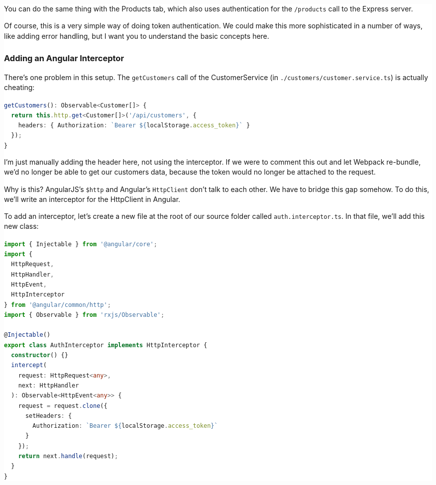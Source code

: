 You can do the same thing with the Products tab, which also uses authentication for the `/products` call to the Express server.

Of course, this is a very simple way of doing token authentication. We could make this more sophisticated in a number of ways, like adding error handling, but I want you to understand the basic concepts here.

### Adding an Angular Interceptor

There’s one problem in this setup. The `getCustomers` call of the CustomerService (in `./customers/customer.service.ts`) is actually cheating: 

```typescript
getCustomers(): Observable<Customer[]> {    
  return this.http.get<Customer[]>('/api/customers', {      
    headers: { Authorization: `Bearer ${localStorage.access_token}` }    
  });  
}
```

I’m just manually adding the header here, not using the interceptor. If we were to comment this out and let Webpack re-bundle, we’d no longer be able to get our customers data, because the token would no longer be attached to the request.

Why is this? AngularJS’s `$http` and Angular’s `HttpClient` don’t talk to each other. We have to bridge this gap somehow. To do this, we’ll write an interceptor for the HttpClient in Angular. 

To add an interceptor, let’s create a new file at the root of our source folder called `auth.interceptor.ts`. In that file, we’ll add this new class:

```typescript
import { Injectable } from '@angular/core';
import {
  HttpRequest,
  HttpHandler,
  HttpEvent,
  HttpInterceptor
} from '@angular/common/http';
import { Observable } from 'rxjs/Observable';

@Injectable()
export class AuthInterceptor implements HttpInterceptor {
  constructor() {}
  intercept(
    request: HttpRequest<any>,
    next: HttpHandler
  ): Observable<HttpEvent<any>> {
    request = request.clone({
      setHeaders: {
        Authorization: `Bearer ${localStorage.access_token}`
      }
    });
    return next.handle(request);
  }
}
```
